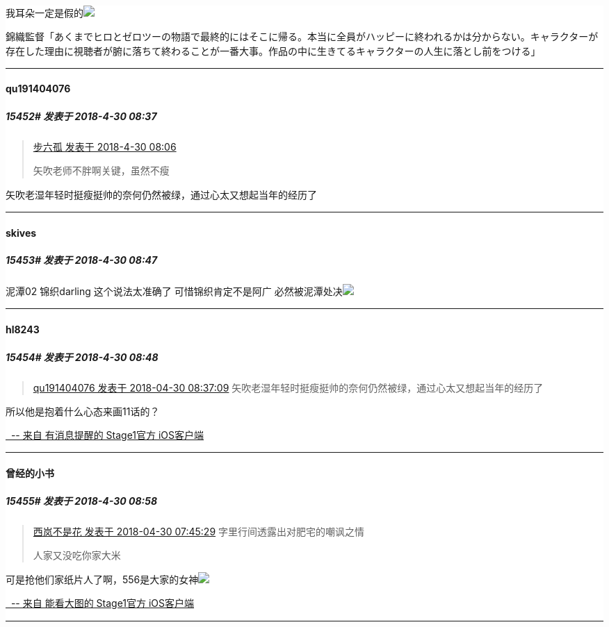 
我耳朵一定是假的<img src="https://static.saraba1st.com/image/smiley/face2017/125.png" referrerpolicy="no-referrer">

錦織監督「あくまでヒロとゼロツーの物語で最終的にはそこに帰る。本当に全員がハッピーに終われるかは分からない。キャラクターが存在した理由に視聴者が腑に落ちて終わることが一番大事。作品の中に生きてるキャラクターの人生に落とし前をつける」


-----

####  qu191404076  
##### 15452#       发表于 2018-4-30 08:37


<blockquote><a href="httphttps://bbs.saraba1st.com/2b/forum.php?mod=redirect&amp;goto=findpost&amp;pid=39424750&amp;ptid=1636434" target="_blank">步六孤 发表于 2018-4-30 08:06</a>

矢吹老师不胖啊关键，虽然不瘦</blockquote>
矢吹老湿年轻时挺瘦挺帅的奈何仍然被绿，通过心太又想起当年的经历了


-----

####  skives  
##### 15453#       发表于 2018-4-30 08:47


泥潭02 锦织darling 这个说法太准确了 可惜锦织肯定不是阿广 必然被泥潭处决<img src="https://static.saraba1st.com/image/smiley/face2017/068.png" referrerpolicy="no-referrer">


-----

####  hl8243  
##### 15454#       发表于 2018-4-30 08:48


<blockquote><a href="httphttps://bbs.saraba1st.com/2b/forum.php?mod=redirect&amp;goto=findpost&amp;pid=39424896&amp;ptid=1636434" target="_blank">qu191404076 发表于 2018-04-30 08:37:09</a>
矢吹老湿年轻时挺瘦挺帅的奈何仍然被绿，通过心太又想起当年的经历了</blockquote>所以他是抱着什么心态来画11话的？

[  -- 来自 有消息提醒的 Stage1官方 iOS客户端](https://itunes.apple.com/fi/app/saraba1st/id1221237470?mt=8)


-----

####  曾经的小书  
##### 15455#       发表于 2018-4-30 08:58


<blockquote><a href="httphttps://bbs.saraba1st.com/2b/forum.php?mod=redirect&amp;goto=findpost&amp;pid=39424669&amp;ptid=1636434" target="_blank">西岚不是花 发表于 2018-04-30 07:45:29</a>
字里行间透露出对肥宅的嘲讽之情

人家又没吃你家大米</blockquote>可是抢他们家纸片人了啊，556是大家的女神<img src="https://static.saraba1st.com/image/smiley/face2017/067.png" referrerpolicy="no-referrer">

[  -- 来自 能看大图的 Stage1官方 iOS客户端](https://itunes.apple.com/fi/app/saraba1st/id1221237470?mt=8)


-----

